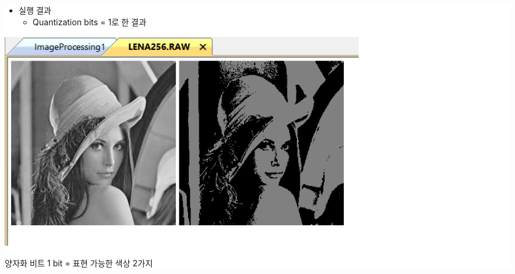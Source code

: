 

- 실행 결과
  - Quantization bits = 1로 한 결과

<img src = "https://github.com/sanga327/KSA/blob/main/Module05. 영상처리/img/01_quantization2.png" width="70%">

양자화 비트 1 bit = 표현 가능한 색상 2가지
